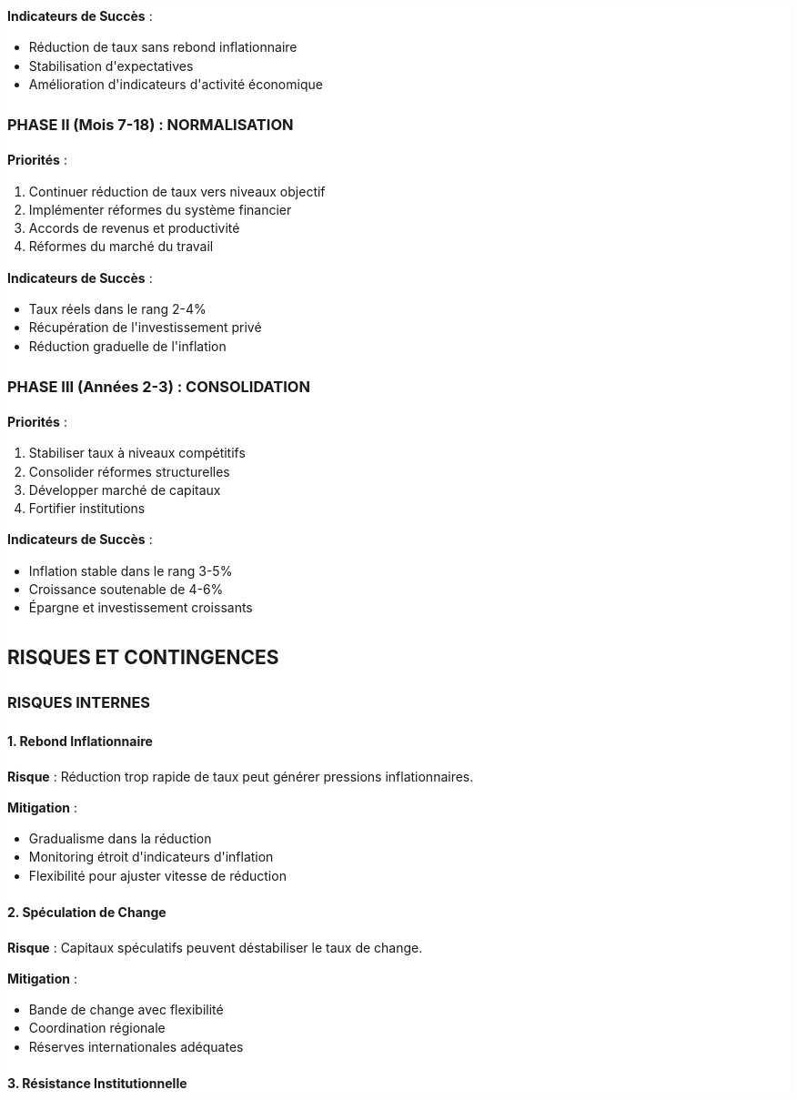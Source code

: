 **Indicateurs de Succès** :
- Réduction de taux sans rebond inflationnaire
- Stabilisation d'expectatives
- Amélioration d'indicateurs d'activité économique

### PHASE II (Mois 7-18) : NORMALISATION

**Priorités** :
1. Continuer réduction de taux vers niveaux objectif
2. Implémenter réformes du système financier
3. Accords de revenus et productivité
4. Réformes du marché du travail

**Indicateurs de Succès** :
- Taux réels dans le rang 2-4%
- Récupération de l'investissement privé
- Réduction graduelle de l'inflation

### PHASE III (Années 2-3) : CONSOLIDATION

**Priorités** :
1. Stabiliser taux à niveaux compétitifs
2. Consolider réformes structurelles
3. Développer marché de capitaux
4. Fortifier institutions

**Indicateurs de Succès** :
- Inflation stable dans le rang 3-5%
- Croissance soutenable de 4-6%
- Épargne et investissement croissants

## RISQUES ET CONTINGENCES

### RISQUES INTERNES

#### 1. Rebond Inflationnaire

**Risque** : Réduction trop rapide de taux peut générer pressions inflationnaires.

**Mitigation** :
- Gradualisme dans la réduction
- Monitoring étroit d'indicateurs d'inflation
- Flexibilité pour ajuster vitesse de réduction

#### 2. Spéculation de Change

**Risque** : Capitaux spéculatifs peuvent déstabiliser le taux de change.

**Mitigation** :
- Bande de change avec flexibilité
- Coordination régionale
- Réserves internationales adéquates

#### 3. Résistance Institutionnelle
